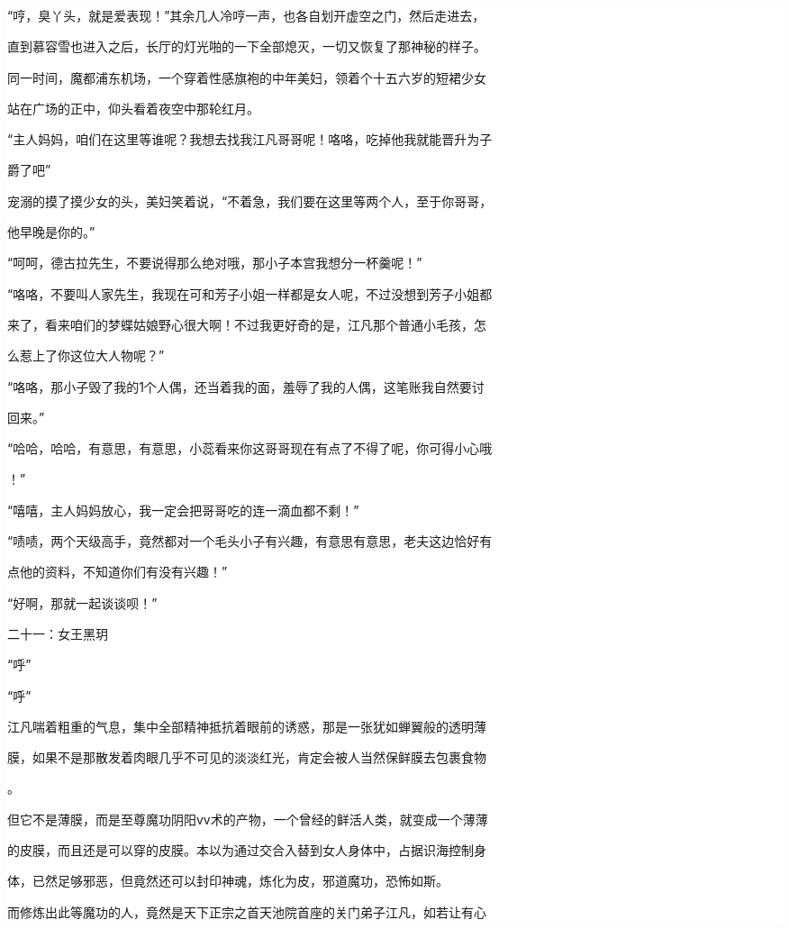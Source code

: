 “哼，臭丫头，就是爱表现！”其余几人冷哼一声，也各自划开虚空之门，然后走进去，

直到慕容雪也进入之后，长厅的灯光啪的一下全部熄灭，一切又恢复了那神秘的样子。



同一时间，魔都浦东机场，一个穿着性感旗袍的中年美妇，领着个十五六岁的短裙少女

站在广场的正中，仰头看着夜空中那轮红月。

“主人妈妈，咱们在这里等谁呢？我想去找我江凡哥哥呢！咯咯，吃掉他我就能晋升为子

爵了吧”

宠溺的摸了摸少女的头，美妇笑着说，“不着急，我们要在这里等两个人，至于你哥哥，

他早晚是你的。”

“呵呵，德古拉先生，不要说得那么绝对哦，那小子本宫我想分一杯羹呢！”

“咯咯，不要叫人家先生，我现在可和芳子小姐一样都是女人呢，不过没想到芳子小姐都

来了，看来咱们的梦蝶姑娘野心很大啊！不过我更好奇的是，江凡那个普通小毛孩，怎

么惹上了你这位大人物呢？”

“咯咯，那小子毁了我的1个人偶，还当着我的面，羞辱了我的人偶，这笔账我自然要讨

回来。”

“哈哈，哈哈，有意思，有意思，小蕊看来你这哥哥现在有点了不得了呢，你可得小心哦

！”

“嘻嘻，主人妈妈放心，我一定会把哥哥吃的连一滴血都不剩！”

“啧啧，两个天级高手，竟然都对一个毛头小子有兴趣，有意思有意思，老夫这边恰好有

点他的资料，不知道你们有没有兴趣！”

“好啊，那就一起谈谈呗！”







二十一：女王黑玥

“呼”

“呼”

江凡喘着粗重的气息，集中全部精神抵抗着眼前的诱惑，那是一张犹如蝉翼般的透明薄

膜，如果不是那散发着肉眼几乎不可见的淡淡红光，肯定会被人当然保鲜膜去包裹食物

。

但它不是薄膜，而是至尊魔功阴阳vv术的产物，一个曾经的鲜活人类，就变成一个薄薄

的皮膜，而且还是可以穿的皮膜。本以为通过交合入替到女人身体中，占据识海控制身

体，已然足够邪恶，但竟然还可以封印神魂，炼化为皮，邪道魔功，恐怖如斯。

而修炼出此等魔功的人，竟然是天下正宗之首天池院首座的关门弟子江凡，如若让有心
